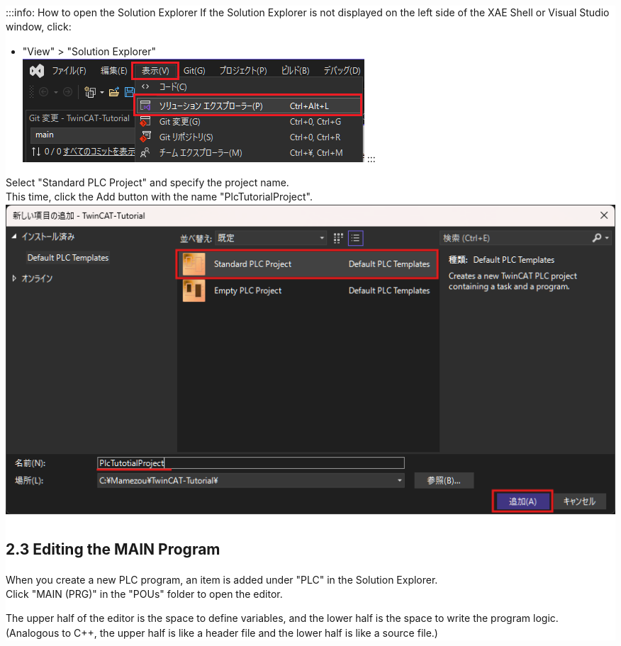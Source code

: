 :::info: How to open the Solution Explorer
If the Solution Explorer is not displayed on the left side of the XAE Shell or Visual Studio window, click:  
- "View" > "Solution Explorer"  
![image](../../../../../img/robotics/twincat/twincat-introduction-chapter2/howto-show-solution-explorer.png)
:::

Select "Standard PLC Project" and specify the project name.  
This time, click the Add button with the name "PlcTutorialProject".  
![image](../../../../../img/robotics/twincat/twincat-introduction-chapter2/create-plc-project-2.png)

## 2.3 Editing the MAIN Program
When you create a new PLC program, an item is added under "PLC" in the Solution Explorer.  
Click "MAIN (PRG)" in the "POUs" folder to open the editor.

The upper half of the editor is the space to define variables, and the lower half is the space to write the program logic.  
(Analogous to C++, the upper half is like a header file and the lower half is like a source file.)  